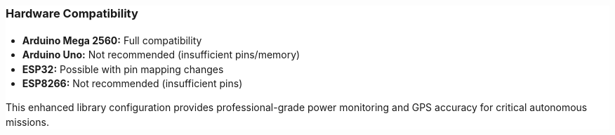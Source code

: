 ### Hardware Compatibility
- **Arduino Mega 2560:** Full compatibility
- **Arduino Uno:** Not recommended (insufficient pins/memory)
- **ESP32:** Possible with pin mapping changes
- **ESP8266:** Not recommended (insufficient pins)

This enhanced library configuration provides professional-grade power monitoring and GPS accuracy for critical autonomous missions.
